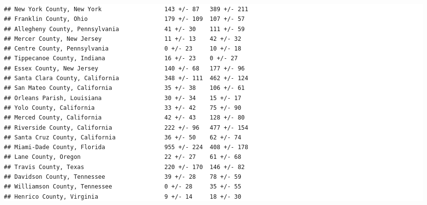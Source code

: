     ## New York County, New York                  143 +/- 87   389 +/- 211 
    ## Franklin County, Ohio                      179 +/- 109  107 +/- 57  
    ## Allegheny County, Pennsylvania             41 +/- 30    111 +/- 59  
    ## Mercer County, New Jersey                  11 +/- 13    42 +/- 32   
    ## Centre County, Pennsylvania                0 +/- 23     10 +/- 18   
    ## Tippecanoe County, Indiana                 16 +/- 23    0 +/- 27    
    ## Essex County, New Jersey                   140 +/- 68   177 +/- 96  
    ## Santa Clara County, California             348 +/- 111  462 +/- 124 
    ## San Mateo County, California               35 +/- 38    106 +/- 61  
    ## Orleans Parish, Louisiana                  30 +/- 34    15 +/- 17   
    ## Yolo County, California                    33 +/- 42    75 +/- 90   
    ## Merced County, California                  42 +/- 43    128 +/- 80  
    ## Riverside County, California               222 +/- 96   477 +/- 154 
    ## Santa Cruz County, California              36 +/- 50    62 +/- 74   
    ## Miami-Dade County, Florida                 955 +/- 224  408 +/- 178 
    ## Lane County, Oregon                        22 +/- 27    61 +/- 68   
    ## Travis County, Texas                       220 +/- 170  146 +/- 82  
    ## Davidson County, Tennessee                 39 +/- 28    78 +/- 59   
    ## Williamson County, Tennessee               0 +/- 28     35 +/- 55   
    ## Henrico County, Virginia                   9 +/- 14     18 +/- 30   